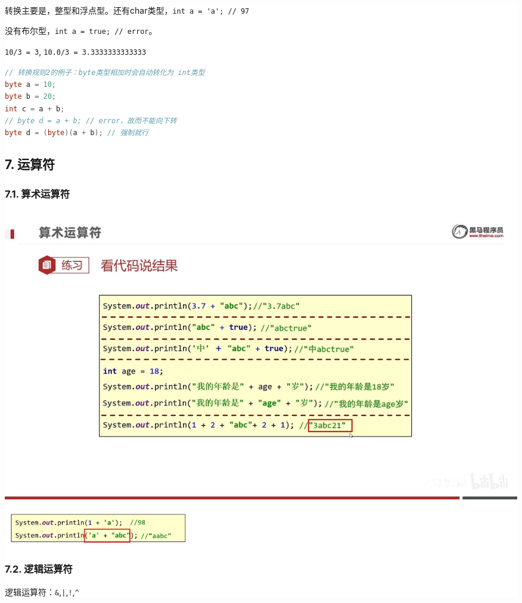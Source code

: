 转换主要是，整型和浮点型。还有char类型，`int a = 'a'; // 97`

没有布尔型，`int a = true; // error`。

`10/3 = 3`, `10.0/3 = 3.3333333333333`

```java
// 转换规则2的例子：byte类型相加时会自动转化为 int类型
byte a = 10;
byte b = 20;
int c = a + b;      
// byte d = a + b; // error，故而不能向下转
byte d = (byte)(a + b); // 强制就行
```
## 7. 运算符
### 7.1. 算术运算符

![](../../../images/image_id=409068.jpg)

![Alt text](../../../images/image-38.png)

### 7.2. 逻辑运算符

逻辑运算符：`&`,`|`,`!`,`^`
